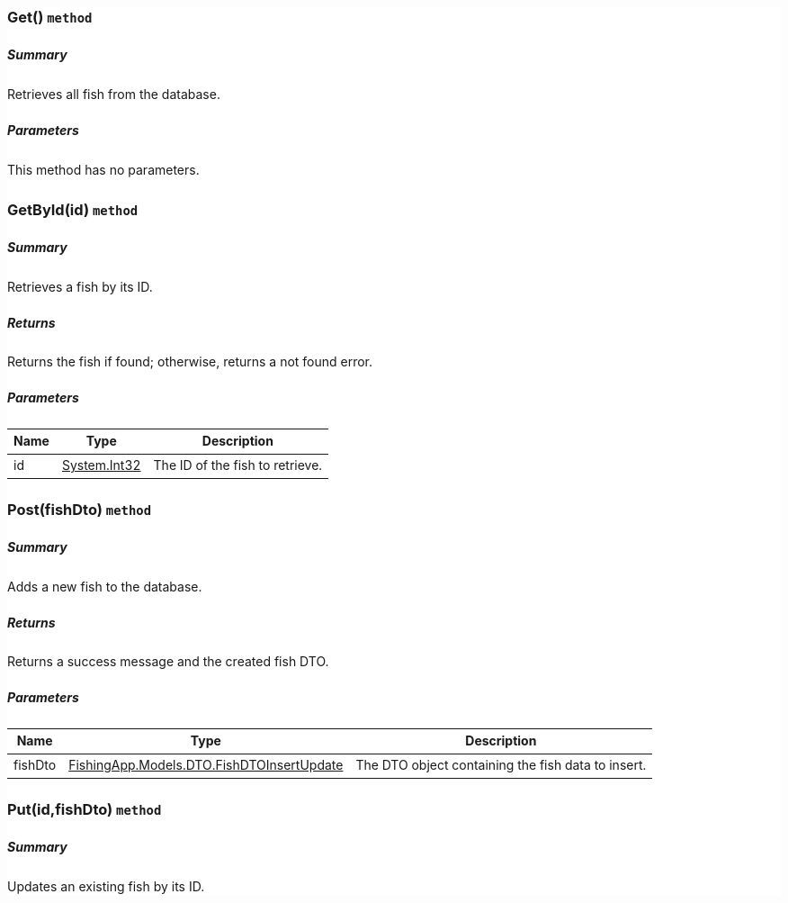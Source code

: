 <a name='M-FishingApp-Controllers-FishController-Get'></a>
### Get() `method`

##### Summary

Retrieves all fish from the database.

##### Parameters

This method has no parameters.

<a name='M-FishingApp-Controllers-FishController-GetById-System-Int32-'></a>
### GetById(id) `method`

##### Summary

Retrieves a fish by its ID.

##### Returns

Returns the fish if found; otherwise, returns a not found error.

##### Parameters

| Name | Type | Description |
| ---- | ---- | ----------- |
| id | [System.Int32](http://msdn.microsoft.com/query/dev14.query?appId=Dev14IDEF1&l=EN-US&k=k:System.Int32 'System.Int32') | The ID of the fish to retrieve. |

<a name='M-FishingApp-Controllers-FishController-Post-FishingApp-Models-DTO-FishDTOInsertUpdate-'></a>
### Post(fishDto) `method`

##### Summary

Adds a new fish to the database.

##### Returns

Returns a success message and the created fish DTO.

##### Parameters

| Name | Type | Description |
| ---- | ---- | ----------- |
| fishDto | [FishingApp.Models.DTO.FishDTOInsertUpdate](#T-FishingApp-Models-DTO-FishDTOInsertUpdate 'FishingApp.Models.DTO.FishDTOInsertUpdate') | The DTO object containing the fish data to insert. |

<a name='M-FishingApp-Controllers-FishController-Put-System-Int32,FishingApp-Models-DTO-FishDTOInsertUpdate-'></a>
### Put(id,fishDto) `method`

##### Summary

Updates an existing fish by its ID.
